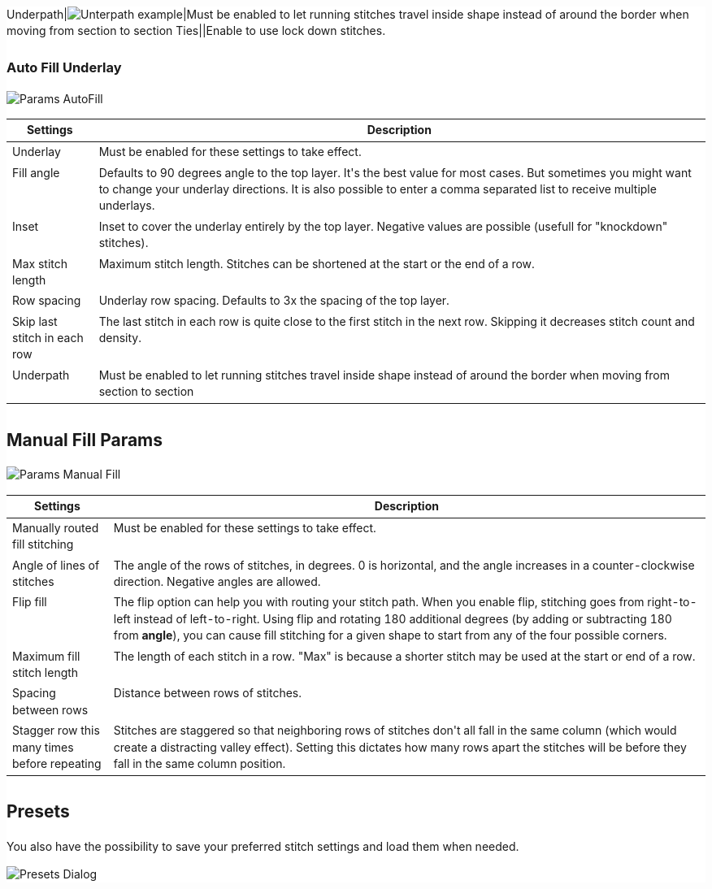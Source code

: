 Underpath|![Unterpath example](/assets/images/docs/params-fill-underpathing.png)|Must be enabled to let running stitches travel inside shape instead of around the border when moving from section to section
Ties||Enable to use lock down stitches.

### Auto Fill Underlay

![Params AutoFill](/assets/images/docs/en/params-autofill-underlay.jpg)

Settings|Description
---|---
Underlay|Must be enabled for these settings to take effect.
Fill angle|Defaults to 90 degrees angle to the top layer. It's the best value for most cases. But sometimes you might want to change your underlay directions. It is also possible to enter a comma separated list to receive multiple underlays.
Inset|Inset to cover the underlay entirely by the top layer. Negative values are possible (usefull for "knockdown" stitches).
Max stitch length|Maximum stitch length. Stitches can be shortened at the start or the end of a row.
Row spacing|Underlay row spacing. Defaults to 3x the spacing of the top layer.
Skip last stitch in each row|The last stitch in each row is quite close to the first stitch in the next row. Skipping it decreases stitch count and density.
Underpath|Must be enabled to let running stitches travel inside shape instead of around the border when moving from section to section

## Manual Fill Params

![Params Manual Fill](/assets/images/docs/en/params-manualfill.jpg)

Settings|Description
---|---
Manually routed fill stitching|Must be enabled for these settings to take effect.
Angle of lines of stitches|The angle of the rows of stitches, in degrees. 0 is horizontal, and the angle increases in a counter-clockwise direction. Negative angles are allowed.
Flip fill|The flip option can help you with routing your stitch path.  When you enable flip, stitching goes from right-to-left instead of left-to-right. Using flip and rotating 180 additional degrees (by adding or subtracting 180 from **angle**), you can cause fill stitching for a given shape to start from any of the four possible corners.
Maximum fill stitch length|The length of each stitch in a row. "Max" is because a shorter stitch may be used at the start or end of a row.
Spacing between rows|Distance between rows of stitches.
Stagger row this many times before repeating|Stitches are staggered so that neighboring rows of stitches don't all fall in the same column (which would create a distracting valley effect). Setting this dictates how many rows apart the stitches will be before they fall in the same column position.

## Presets

You also have the possibility to save your preferred stitch settings and load them when needed.

![Presets Dialog](/assets/images/docs/en/params-presets.jpg)

